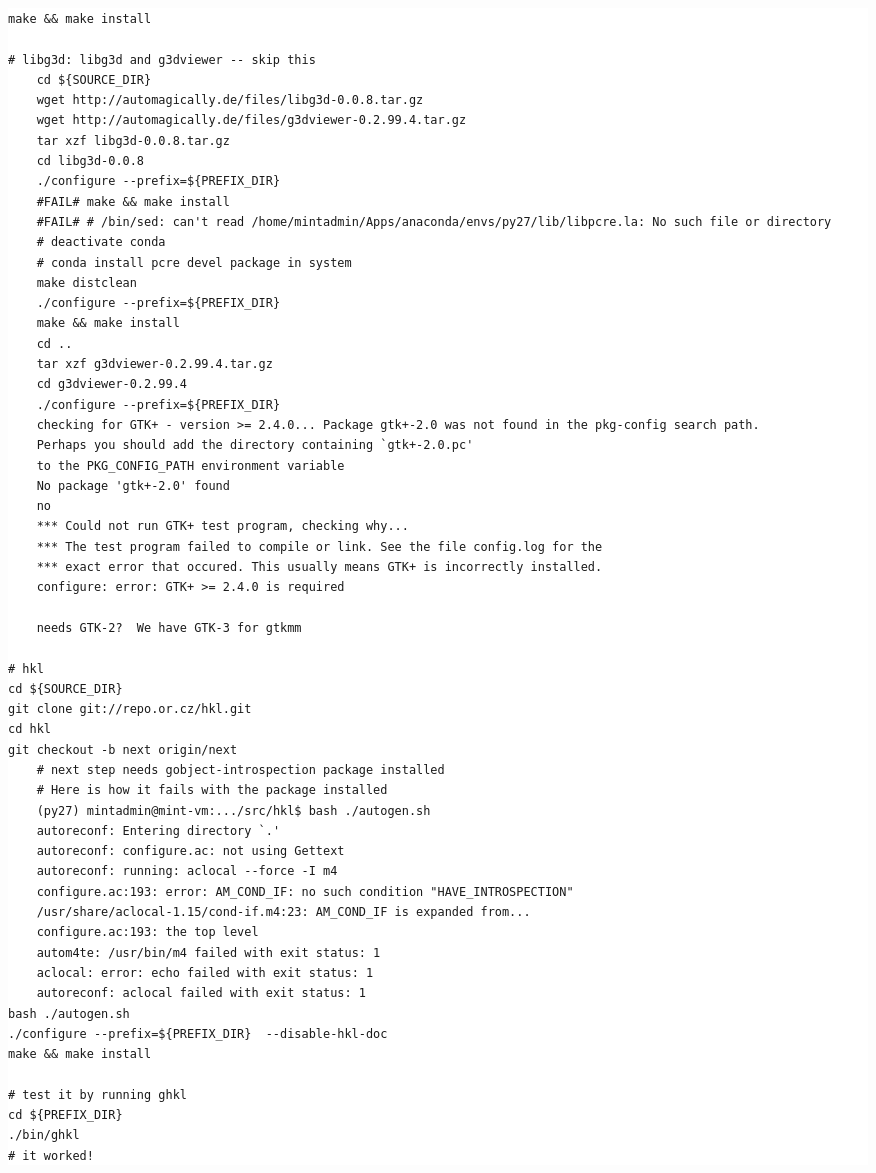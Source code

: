 ```
make && make install

# libg3d: libg3d and g3dviewer -- skip this
	cd ${SOURCE_DIR}
	wget http://automagically.de/files/libg3d-0.0.8.tar.gz
	wget http://automagically.de/files/g3dviewer-0.2.99.4.tar.gz
	tar xzf libg3d-0.0.8.tar.gz
	cd libg3d-0.0.8
	./configure --prefix=${PREFIX_DIR}
	#FAIL# make && make install
	#FAIL# # /bin/sed: can't read /home/mintadmin/Apps/anaconda/envs/py27/lib/libpcre.la: No such file or directory
	# deactivate conda
	# conda install pcre devel package in system
	make distclean
	./configure --prefix=${PREFIX_DIR}
	make && make install
	cd ..
	tar xzf g3dviewer-0.2.99.4.tar.gz
	cd g3dviewer-0.2.99.4
	./configure --prefix=${PREFIX_DIR}
	checking for GTK+ - version >= 2.4.0... Package gtk+-2.0 was not found in the pkg-config search path.
	Perhaps you should add the directory containing `gtk+-2.0.pc'
	to the PKG_CONFIG_PATH environment variable
	No package 'gtk+-2.0' found
	no
	*** Could not run GTK+ test program, checking why...
	*** The test program failed to compile or link. See the file config.log for the
	*** exact error that occured. This usually means GTK+ is incorrectly installed.
	configure: error: GTK+ >= 2.4.0 is required

	needs GTK-2?  We have GTK-3 for gtkmm
	
# hkl
cd ${SOURCE_DIR}
git clone git://repo.or.cz/hkl.git
cd hkl
git checkout -b next origin/next
	# next step needs gobject-introspection package installed
	# Here is how it fails with the package installed
	(py27) mintadmin@mint-vm:.../src/hkl$ bash ./autogen.sh
	autoreconf: Entering directory `.'
	autoreconf: configure.ac: not using Gettext
	autoreconf: running: aclocal --force -I m4
	configure.ac:193: error: AM_COND_IF: no such condition "HAVE_INTROSPECTION"
	/usr/share/aclocal-1.15/cond-if.m4:23: AM_COND_IF is expanded from...
	configure.ac:193: the top level
	autom4te: /usr/bin/m4 failed with exit status: 1
	aclocal: error: echo failed with exit status: 1
	autoreconf: aclocal failed with exit status: 1
bash ./autogen.sh
./configure --prefix=${PREFIX_DIR}  --disable-hkl-doc
make && make install

# test it by running ghkl
cd ${PREFIX_DIR}
./bin/ghkl
# it worked!
```

